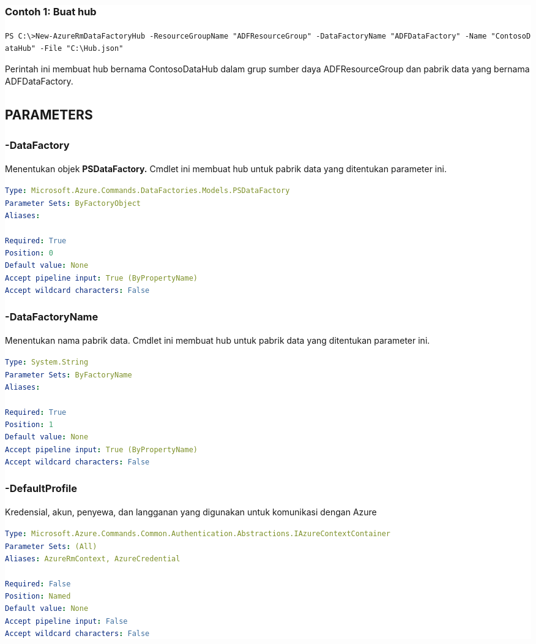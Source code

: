 ### Contoh 1: Buat hub
```
PS C:\>New-AzureRmDataFactoryHub -ResourceGroupName "ADFResourceGroup" -DataFactoryName "ADFDataFactory" -Name "ContosoDataHub" -File "C:\Hub.json"
```

Perintah ini membuat hub bernama ContosoDataHub dalam grup sumber daya ADFResourceGroup dan pabrik data yang bernama ADFDataFactory.

## PARAMETERS

### -DataFactory
Menentukan objek **PSDataFactory.**
Cmdlet ini membuat hub untuk pabrik data yang ditentukan parameter ini.

```yaml
Type: Microsoft.Azure.Commands.DataFactories.Models.PSDataFactory
Parameter Sets: ByFactoryObject
Aliases:

Required: True
Position: 0
Default value: None
Accept pipeline input: True (ByPropertyName)
Accept wildcard characters: False
```

### -DataFactoryName
Menentukan nama pabrik data.
Cmdlet ini membuat hub untuk pabrik data yang ditentukan parameter ini.

```yaml
Type: System.String
Parameter Sets: ByFactoryName
Aliases:

Required: True
Position: 1
Default value: None
Accept pipeline input: True (ByPropertyName)
Accept wildcard characters: False
```

### -DefaultProfile
Kredensial, akun, penyewa, dan langganan yang digunakan untuk komunikasi dengan Azure

```yaml
Type: Microsoft.Azure.Commands.Common.Authentication.Abstractions.IAzureContextContainer
Parameter Sets: (All)
Aliases: AzureRmContext, AzureCredential

Required: False
Position: Named
Default value: None
Accept pipeline input: False
Accept wildcard characters: False
```
